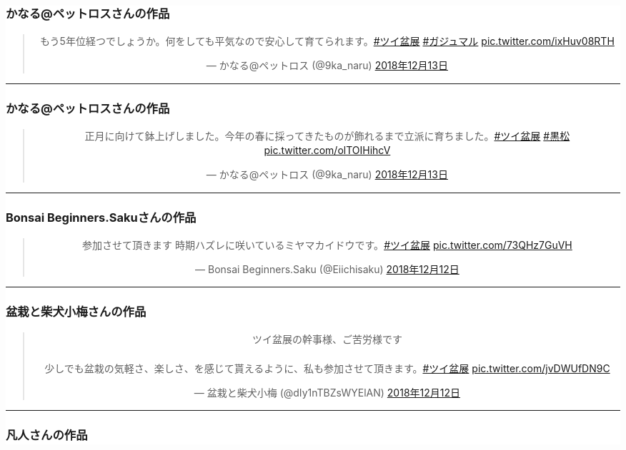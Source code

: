 
### かなる@ペットロスさんの作品

<center>
<blockquote class="twitter-tweet" data-lang="ja"><p lang="ja" dir="ltr">もう5年位経つでしょうか。何をしても平気なので安心して育てられます。<a href="https://twitter.com/hashtag/%E3%83%84%E3%82%A4%E7%9B%86%E5%B1%95?src=hash&amp;ref_src=twsrc%5Etfw">#ツイ盆展</a> <a href="https://twitter.com/hashtag/%E3%82%AC%E3%82%B8%E3%83%A5%E3%83%9E%E3%83%AB?src=hash&amp;ref_src=twsrc%5Etfw">#ガジュマル</a> <a href="https://t.co/ixHuv08RTH">pic.twitter.com/ixHuv08RTH</a></p>&mdash; かなる@ペットロス (@9ka_naru) <a href="https://twitter.com/9ka_naru/status/1073070654725865473?ref_src=twsrc%5Etfw">2018年12月13日</a></blockquote>
</center>

---

### かなる@ペットロスさんの作品

<center>
<blockquote class="twitter-tweet" data-lang="ja"><p lang="ja" dir="ltr">正月に向けて鉢上げしました。今年の春に採ってきたものが飾れるまで立派に育ちました。<a href="https://twitter.com/hashtag/%E3%83%84%E3%82%A4%E7%9B%86%E5%B1%95?src=hash&amp;ref_src=twsrc%5Etfw">#ツイ盆展</a> <a href="https://twitter.com/hashtag/%E9%BB%92%E6%9D%BE?src=hash&amp;ref_src=twsrc%5Etfw">#黒松</a> <a href="https://t.co/olTOIHihcV">pic.twitter.com/olTOIHihcV</a></p>&mdash; かなる@ペットロス (@9ka_naru) <a href="https://twitter.com/9ka_naru/status/1073070144228741120?ref_src=twsrc%5Etfw">2018年12月13日</a></blockquote>
</center>

---

### Bonsai Beginners.Sakuさんの作品

<center>
<blockquote class="twitter-tweet" data-lang="ja"><p lang="ja" dir="ltr">参加させて頂きます  時期ハズレに咲いているミヤマカイドウです。<a href="https://twitter.com/hashtag/%E3%83%84%E3%82%A4%E7%9B%86%E5%B1%95?src=hash&amp;ref_src=twsrc%5Etfw">#ツイ盆展</a> <a href="https://t.co/73QHz7GuVH">pic.twitter.com/73QHz7GuVH</a></p>&mdash; Bonsai Beginners.Saku (@Eiichisaku) <a href="https://twitter.com/Eiichisaku/status/1072981582372171777?ref_src=twsrc%5Etfw">2018年12月12日</a></blockquote>
</center>

---

### 盆栽と柴犬小梅さんの作品

<center>
<blockquote class="twitter-tweet" data-lang="ja"><p lang="ja" dir="ltr">ツイ盆展の幹事様、ご苦労様です<br><br>少しでも盆栽の気軽さ、楽しさ、を感じて貰えるように、私も参加させて頂きます。<a href="https://twitter.com/hashtag/%E3%83%84%E3%82%A4%E7%9B%86%E5%B1%95?src=hash&amp;ref_src=twsrc%5Etfw">#ツイ盆展</a> <a href="https://t.co/jvDWUfDN9C">pic.twitter.com/jvDWUfDN9C</a></p>&mdash; 盆栽と柴犬小梅 (@dIy1nTBZsWYElAN) <a href="https://twitter.com/dIy1nTBZsWYElAN/status/1072833033412038656?ref_src=twsrc%5Etfw">2018年12月12日</a></blockquote>
</center>

---

### 凡人さんの作品
